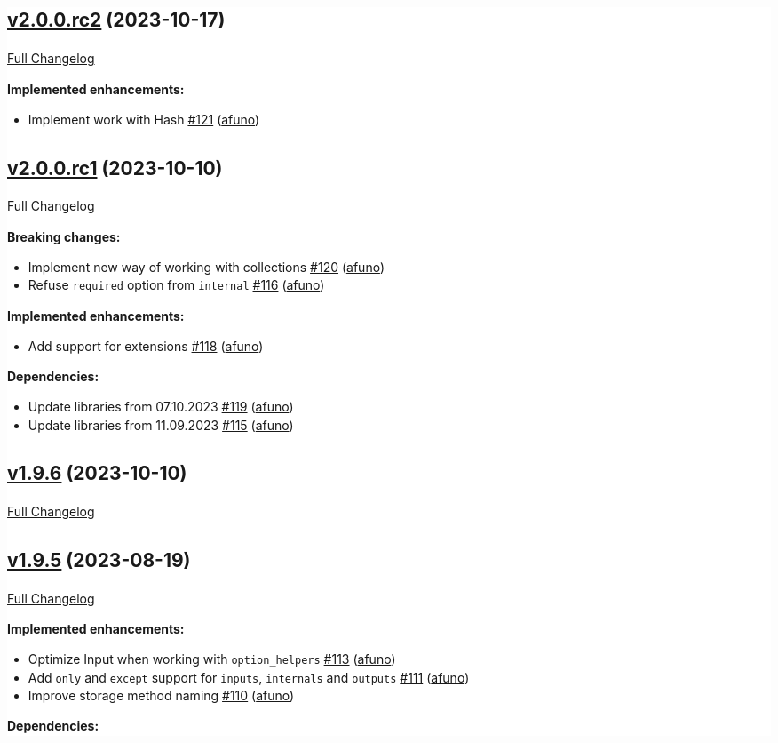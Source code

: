 ## [v2.0.0.rc2](https://github.com/servactory/servactory/tree/v2.0.0.rc2) (2023-10-17)

[Full Changelog](https://github.com/servactory/servactory/compare/v2.0.0.rc1...v2.0.0.rc2)

**Implemented enhancements:**

- Implement work with Hash [\#121](https://github.com/servactory/servactory/pull/121) ([afuno](https://github.com/afuno))

## [v2.0.0.rc1](https://github.com/servactory/servactory/tree/v2.0.0.rc1) (2023-10-10)

[Full Changelog](https://github.com/servactory/servactory/compare/v1.9.6...v2.0.0.rc1)

**Breaking changes:**

- Implement new way of working with collections [\#120](https://github.com/servactory/servactory/pull/120) ([afuno](https://github.com/afuno))
- Refuse `required` option from `internal` [\#116](https://github.com/servactory/servactory/pull/116) ([afuno](https://github.com/afuno))

**Implemented enhancements:**

- Add support for extensions [\#118](https://github.com/servactory/servactory/pull/118) ([afuno](https://github.com/afuno))

**Dependencies:**

- Update libraries from 07.10.2023 [\#119](https://github.com/servactory/servactory/pull/119) ([afuno](https://github.com/afuno))
- Update libraries from 11.09.2023 [\#115](https://github.com/servactory/servactory/pull/115) ([afuno](https://github.com/afuno))

## [v1.9.6](https://github.com/servactory/servactory/tree/v1.9.6) (2023-10-10)

[Full Changelog](https://github.com/servactory/servactory/compare/v1.9.5...v1.9.6)

## [v1.9.5](https://github.com/servactory/servactory/tree/v1.9.5) (2023-08-19)

[Full Changelog](https://github.com/servactory/servactory/compare/v1.9.4...v1.9.5)

**Implemented enhancements:**

- Optimize Input when working with `option_helpers` [\#113](https://github.com/servactory/servactory/pull/113) ([afuno](https://github.com/afuno))
- Add `only` and `except` support for `inputs`, `internals` and `outputs` [\#111](https://github.com/servactory/servactory/pull/111) ([afuno](https://github.com/afuno))
- Improve storage method naming [\#110](https://github.com/servactory/servactory/pull/110) ([afuno](https://github.com/afuno))

**Dependencies:**
